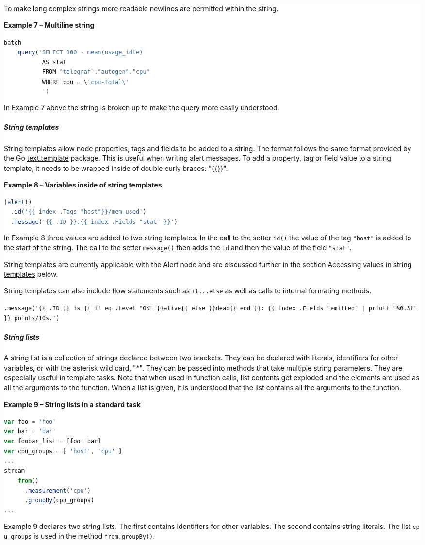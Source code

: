 To make long complex strings more readable newlines are permitted within the string.

**Example 7 &ndash; Multiline string**
```js
batch
   |query('SELECT 100 - mean(usage_idle)
           AS stat
           FROM "telegraf"."autogen"."cpu"
           WHERE cpu = \'cpu-total\'
           ')
```
In Example 7 above the string is broken up to make the query more easily understood.

##### String templates

String templates allow node properties, tags and fields to be added to a string.  The format follows the same format provided by the Go [text.template](https://golang.org/pkg/text/template/) package.  This is useful when writing alert messages.  To add a property, tag or field value to a string template, it needs to be wrapped inside of double curly braces: "{{}}".

**Example 8 &ndash; Variables inside of string templates**
```js
|alert()
  .id('{{ index .Tags "host"}}/mem_used')
  .message('{{ .ID }}:{{ index .Fields "stat" }}')
```
In Example 8 three values are added to two string templates.  In the call to the setter `id()` the value of the tag `"host"` is added to the start of the string.  The call to the setter `message()` then adds the `id` and then the value of the field `"stat"`.

String templates are currently applicable with the [Alert](/kapacitor/v1.5/nodes/alert_node/) node and are discussed further in the section [Accessing values in string templates](#accessing-values-in-string-templates) below.

String templates can also include flow statements such as `if...else` as well as calls to internal formating methods.

```
.message('{{ .ID }} is {{ if eq .Level "OK" }}alive{{ else }}dead{{ end }}: {{ index .Fields "emitted" | printf "%0.3f" }} points/10s.')
```
##### String lists

A string list is a collection of strings declared between two brackets.  They can be declared with literals, identifiers for other variables, or with the asterisk wild card, "\*".  They can be passed into methods that take multiple string parameters.  They are especially useful in template tasks.  Note that when used in function calls, list contents get exploded and the elements are used as all the arguments to the function.  When a list is given, it is understood that the list contains all the arguments to the function.

**Example 9 &ndash; String lists in a standard task**
```js
var foo = 'foo'
var bar = 'bar'
var foobar_list = [foo, bar]
var cpu_groups = [ 'host', 'cpu' ]
...
stream
   |from()
      .measurement('cpu')
      .groupBy(cpu_groups)
...
```
Example 9 declares two string lists. The first contains identifiers for other variables.  The second contains string literals.  The list `cpu_groups` is used in the method `from.groupBy()`.
